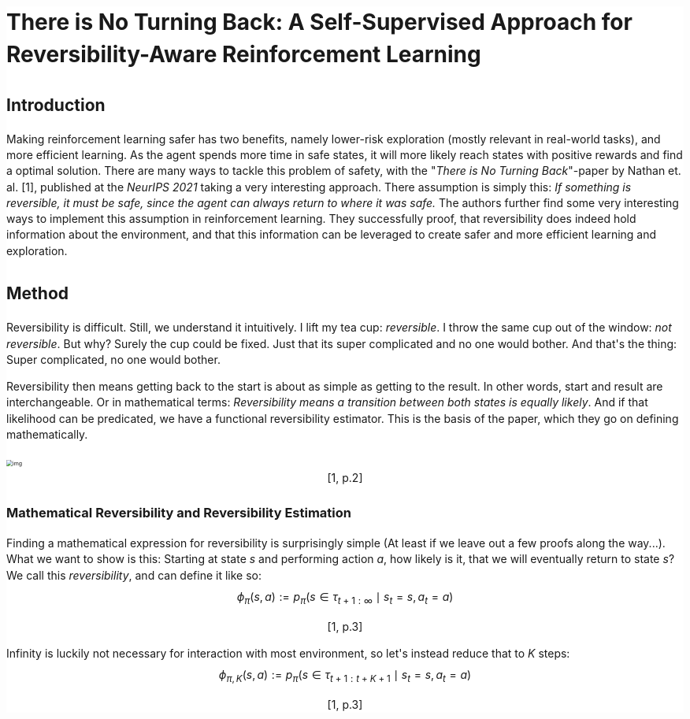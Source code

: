 # There is No Turning Back: A Self-Supervised Approach for Reversibility-Aware Reinforcement Learning

## Introduction

Making reinforcement learning safer has two benefits, namely lower-risk exploration (mostly relevant in real-world tasks), and more efficient learning. As the agent spends more time in safe states, it will more likely reach states with positive rewards and find a optimal solution. There are many ways to tackle this problem of safety, with the "*There is No Turning Back*"-paper by Nathan et. al. [1], published at the *NeurIPS 2021* taking a very interesting approach. There assumption is simply this: *If something is reversible, it must be safe, since the agent can always return to where it was safe.* The authors further find some very interesting ways to implement this assumption in reinforcement learning. They successfully proof, that reversibility does indeed hold information about the environment, and that this information can be leveraged to create safer and more efficient learning and exploration.

## Method

Reversibility is difficult. Still, we understand it intuitively. I lift my tea cup: *reversible*. I throw the same cup out of the window: *not reversible*. But why? Surely the cup could be fixed. Just that its super complicated and no one would bother. And that's the thing: Super complicated, no one would bother. 

Reversibility then means getting back to the start is about as simple as getting to the result. In other words, start and result are interchangeable. Or in mathematical terms: *Reversibility means a transition between both states is equally likely*. And if that likelihood can be predicated, we have a functional reversibility estimator. This is the basis of the paper, which they go on defining mathematically.

<img src="https://lh6.googleusercontent.com/ALom2QZzfWryfdVtJUS_veUF2-LtvMVJJZKq8BRD_qYQ1fnaYeKEmLWT4NT-eKxHlP_tH85em4M3Lv7rvdr2DRj7QqMe8F-2Nyvr-kr4SH49S4rlb6f8fk_ZVCVmLHFSrYAzmLeCOHnNkuCZIlP0Oa2ehg=s2048" alt="img" style="zoom:50%;" />

<div style="text-align:center">[1, p.2]</div>

### Mathematical Reversibility and Reversibility Estimation

Finding a mathematical expression for reversibility is surprisingly simple (At least if we leave out a few proofs along the way...). What we want to show is this: Starting at state *s* and performing action *a*, how likely is it, that we will eventually return to state *s*? We call this *reversibility*, and can define it like so:
$$
\phi_\pi \left(s,a\right):=p_{\pi}\left(s\in\tau_{t+1:\infty}\mid s_{t}=s,a_{t}=a\right)
$$
<div style="text-align:center">[1, p.3]</div>

Infinity is luckily not necessary for interaction with most environment, so let's instead reduce that to *K* steps:
$$
\phi_{\pi ,K}\left(s,a\right):=p_{\pi}\left(s\in\tau_{t+1:t+K+1}\mid s_{t}=s,a_{t}=a\right)
$$
<div style="text-align:center">[1, p.3]</div>
